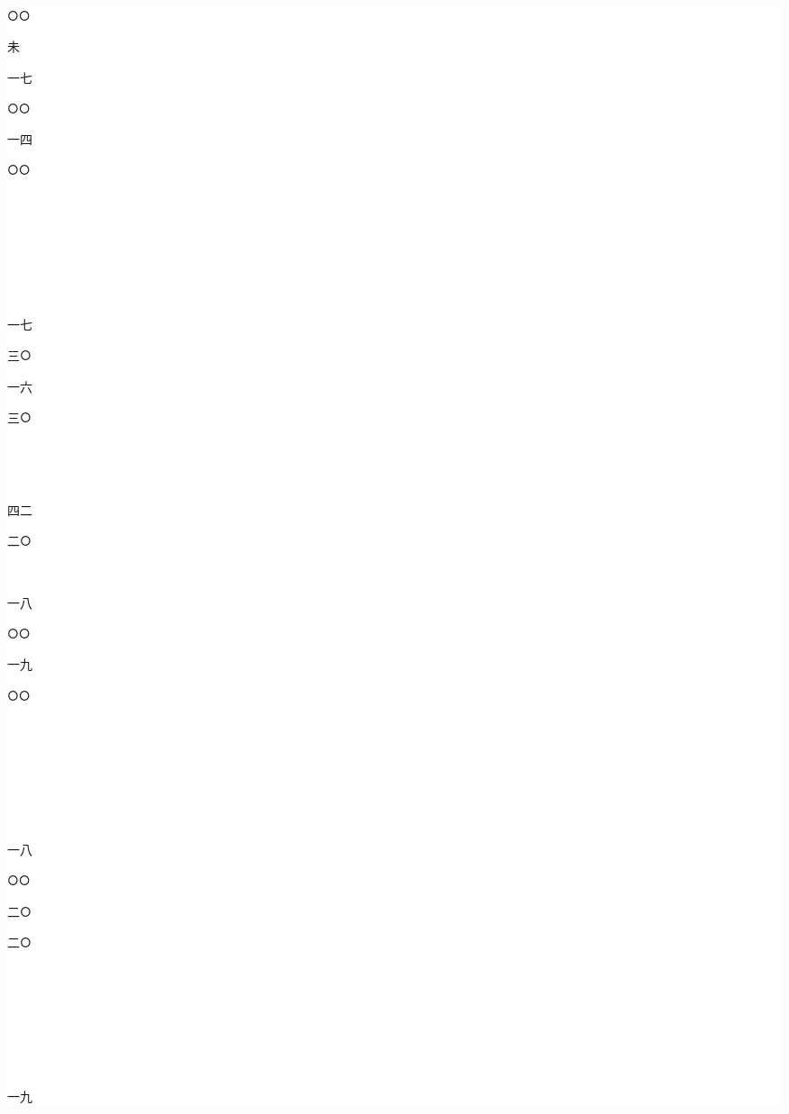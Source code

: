 ○○

未

一七

○○

一四

○○

 

 

 

&nbsp;

一七

三○

一六

三○

 

 

四二

二○

&nbsp;

一八

○○

一九

○○

 

 

 

&nbsp;

一八

○○

二○

二○

 

 

 

&nbsp;

一九
